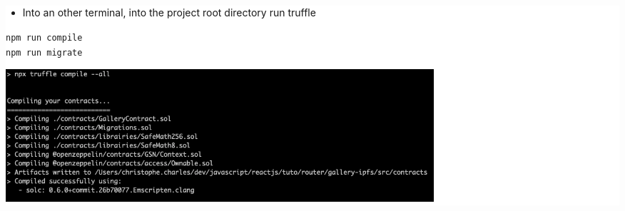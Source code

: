 - Into an other terminal, into the project root directory run truffle
```shell
npm run compile
npm run migrate
```

  <img src="./doc/img/compile.png" width="600" />
